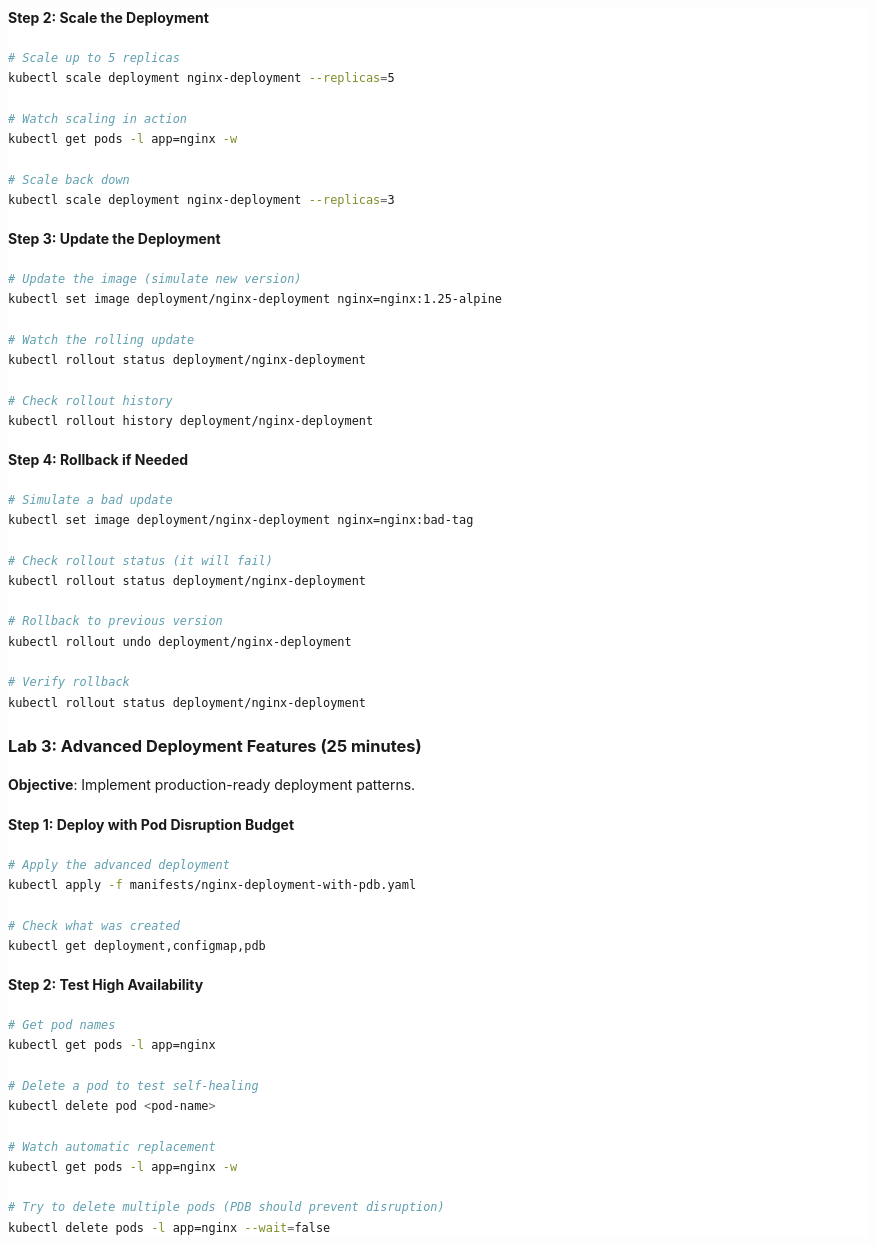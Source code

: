 #### Step 2: Scale the Deployment
```bash
# Scale up to 5 replicas
kubectl scale deployment nginx-deployment --replicas=5

# Watch scaling in action
kubectl get pods -l app=nginx -w

# Scale back down
kubectl scale deployment nginx-deployment --replicas=3
```

#### Step 3: Update the Deployment
```bash
# Update the image (simulate new version)
kubectl set image deployment/nginx-deployment nginx=nginx:1.25-alpine

# Watch the rolling update
kubectl rollout status deployment/nginx-deployment

# Check rollout history
kubectl rollout history deployment/nginx-deployment
```

#### Step 4: Rollback if Needed
```bash
# Simulate a bad update
kubectl set image deployment/nginx-deployment nginx=nginx:bad-tag

# Check rollout status (it will fail)
kubectl rollout status deployment/nginx-deployment

# Rollback to previous version
kubectl rollout undo deployment/nginx-deployment

# Verify rollback
kubectl rollout status deployment/nginx-deployment
```

### Lab 3: Advanced Deployment Features (25 minutes)

**Objective**: Implement production-ready deployment patterns.

#### Step 1: Deploy with Pod Disruption Budget
```bash
# Apply the advanced deployment
kubectl apply -f manifests/nginx-deployment-with-pdb.yaml

# Check what was created
kubectl get deployment,configmap,pdb
```

#### Step 2: Test High Availability
```bash
# Get pod names
kubectl get pods -l app=nginx

# Delete a pod to test self-healing
kubectl delete pod <pod-name>

# Watch automatic replacement
kubectl get pods -l app=nginx -w

# Try to delete multiple pods (PDB should prevent disruption)
kubectl delete pods -l app=nginx --wait=false
```